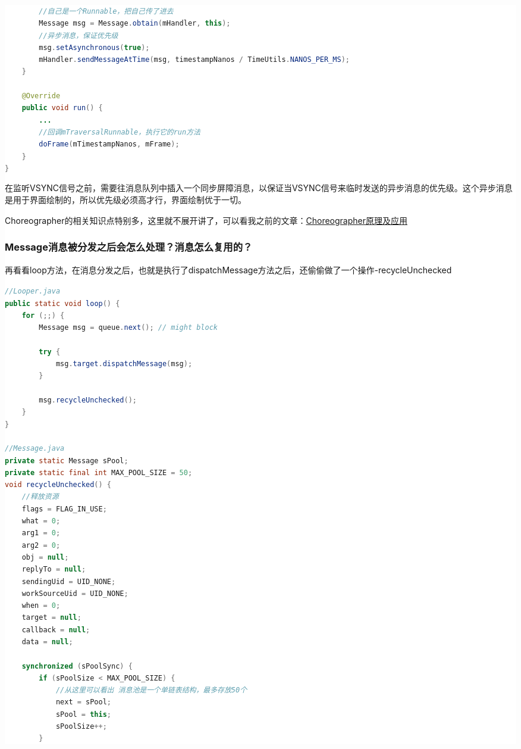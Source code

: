 ```java
        //自己是一个Runnable，把自己传了进去
        Message msg = Message.obtain(mHandler, this);
        //异步消息，保证优先级
        msg.setAsynchronous(true);
        mHandler.sendMessageAtTime(msg, timestampNanos / TimeUtils.NANOS_PER_MS);
    }
    
    @Override
    public void run() {
        ...
        //回调mTraversalRunnable，执行它的run方法
        doFrame(mTimestampNanos, mFrame);
    }
}

```

在监听VSYNC信号之前，需要往消息队列中插入一个同步屏障消息，以保证当VSYNC信号来临时发送的异步消息的优先级。这个异步消息是用于界面绘制的，所以优先级必须高才行，界面绘制优于一切。

Choreographer的相关知识点特别多，这里就不展开讲了，可以看我之前的文章：[Choreographer原理及应用](https://github.com/xfhy/Android-Notes)

### Message消息被分发之后会怎么处理？消息怎么复用的？

再看看loop方法，在消息分发之后，也就是执行了dispatchMessage方法之后，还偷偷做了一个操作-recycleUnchecked

```java
//Looper.java
public static void loop() {
    for (;;) {
        Message msg = queue.next(); // might block

        try {
            msg.target.dispatchMessage(msg);
        } 

        msg.recycleUnchecked();
    }
}

//Message.java
private static Message sPool;
private static final int MAX_POOL_SIZE = 50;
void recycleUnchecked() {
    //释放资源
    flags = FLAG_IN_USE;
    what = 0;
    arg1 = 0;
    arg2 = 0;
    obj = null;
    replyTo = null;
    sendingUid = UID_NONE;
    workSourceUid = UID_NONE;
    when = 0;
    target = null;
    callback = null;
    data = null;

    synchronized (sPoolSync) {
        if (sPoolSize < MAX_POOL_SIZE) {
            //从这里可以看出 消息池是一个单链表结构，最多存放50个
            next = sPool;
            sPool = this;
            sPoolSize++;
        }
```